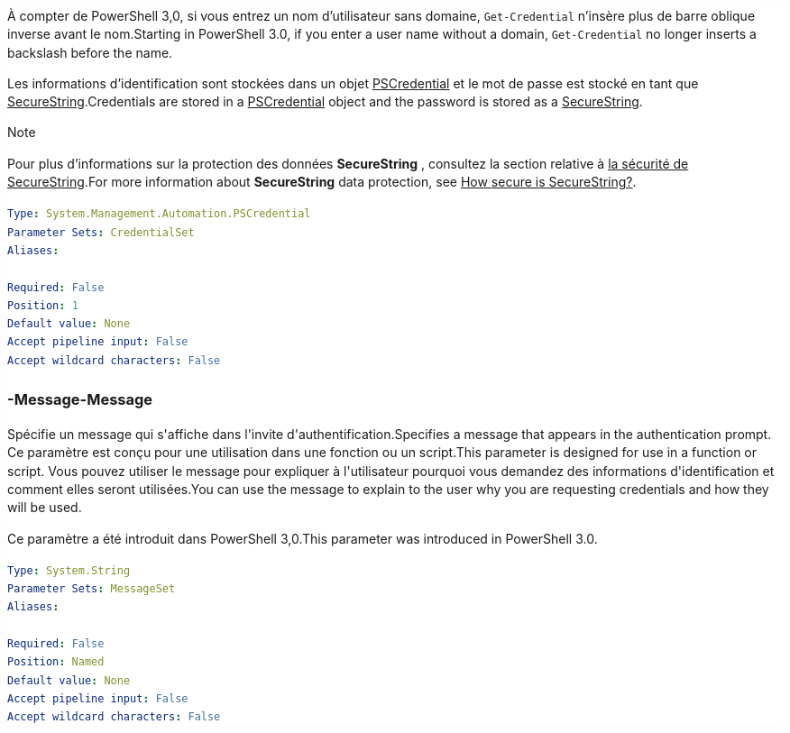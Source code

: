 <span data-ttu-id="af4d2-161">À compter de PowerShell 3,0, si vous entrez un nom d’utilisateur sans domaine, `Get-Credential` n’insère plus de barre oblique inverse avant le nom.</span><span class="sxs-lookup"><span data-stu-id="af4d2-161">Starting in PowerShell 3.0, if you enter a user name without a domain, `Get-Credential` no longer inserts a backslash before the name.</span></span>

<span data-ttu-id="af4d2-162">Les informations d’identification sont stockées dans un objet [PSCredential](/dotnet/api/system.management.automation.pscredential) et le mot de passe est stocké en tant que [SecureString](/dotnet/api/system.security.securestring).</span><span class="sxs-lookup"><span data-stu-id="af4d2-162">Credentials are stored in a [PSCredential](/dotnet/api/system.management.automation.pscredential) object and the password is stored as a [SecureString](/dotnet/api/system.security.securestring).</span></span>

> [!NOTE]
> <span data-ttu-id="af4d2-163">Pour plus d’informations sur la protection des données **SecureString** , consultez la section relative à [la sécurité de SecureString](/dotnet/api/system.security.securestring#how-secure-is-securestring).</span><span class="sxs-lookup"><span data-stu-id="af4d2-163">For more information about **SecureString** data protection, see [How secure is SecureString?](/dotnet/api/system.security.securestring#how-secure-is-securestring).</span></span>

```yaml
Type: System.Management.Automation.PSCredential
Parameter Sets: CredentialSet
Aliases:

Required: False
Position: 1
Default value: None
Accept pipeline input: False
Accept wildcard characters: False
```

### <span data-ttu-id="af4d2-164">-Message</span><span class="sxs-lookup"><span data-stu-id="af4d2-164">-Message</span></span>

<span data-ttu-id="af4d2-165">Spécifie un message qui s'affiche dans l'invite d'authentification.</span><span class="sxs-lookup"><span data-stu-id="af4d2-165">Specifies a message that appears in the authentication prompt.</span></span> <span data-ttu-id="af4d2-166">Ce paramètre est conçu pour une utilisation dans une fonction ou un script.</span><span class="sxs-lookup"><span data-stu-id="af4d2-166">This parameter is designed for use in a function or script.</span></span> <span data-ttu-id="af4d2-167">Vous pouvez utiliser le message pour expliquer à l'utilisateur pourquoi vous demandez des informations d'identification et comment elles seront utilisées.</span><span class="sxs-lookup"><span data-stu-id="af4d2-167">You can use the message to explain to the user why you are requesting credentials and how they will be used.</span></span>

<span data-ttu-id="af4d2-168">Ce paramètre a été introduit dans PowerShell 3,0.</span><span class="sxs-lookup"><span data-stu-id="af4d2-168">This parameter was introduced in PowerShell 3.0.</span></span>

```yaml
Type: System.String
Parameter Sets: MessageSet
Aliases:

Required: False
Position: Named
Default value: None
Accept pipeline input: False
Accept wildcard characters: False
```
